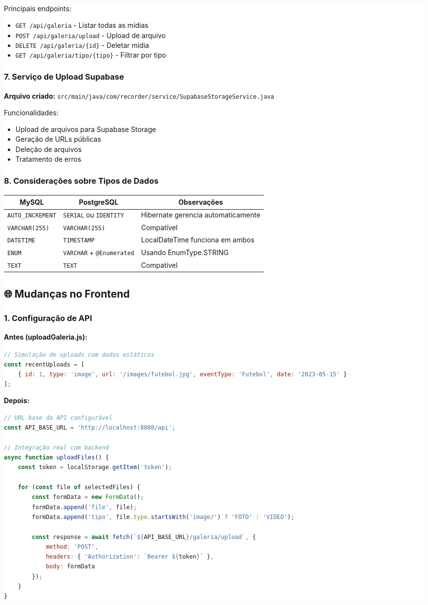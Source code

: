 Principais endpoints:
- `GET /api/galeria` - Listar todas as mídias
- `POST /api/galeria/upload` - Upload de arquivo
- `DELETE /api/galeria/{id}` - Deletar mídia
- `GET /api/galeria/tipo/{tipo}` - Filtrar por tipo

### 7. Serviço de Upload Supabase

**Arquivo criado:** `src/main/java/com/recorder/service/SupabaseStorageService.java`

Funcionalidades:
- Upload de arquivos para Supabase Storage
- Geração de URLs públicas
- Deleção de arquivos
- Tratamento de erros

### 8. Considerações sobre Tipos de Dados

| MySQL | PostgreSQL | Observações |
|-------|------------|-------------|
| `AUTO_INCREMENT` | `SERIAL` ou `IDENTITY` | Hibernate gerencia automaticamente |
| `VARCHAR(255)` | `VARCHAR(255)` | Compatível |
| `DATETIME` | `TIMESTAMP` | LocalDateTime funciona em ambos |
| `ENUM` | `VARCHAR` + `@Enumerated` | Usando EnumType.STRING |
| `TEXT` | `TEXT` | Compatível |

## 🌐 Mudanças no Frontend

### 1. Configuração de API

**Antes (uploadGaleria.js):**
```javascript
// Simulação de uploads com dados estáticos
const recentUploads = [
    { id: 1, type: 'image', url: '/images/futebol.jpg', eventType: 'Futebol', date: '2023-05-15' }
];
```

**Depois:**
```javascript
// URL base da API configurável
const API_BASE_URL = 'http://localhost:8080/api';

// Integração real com backend
async function uploadFiles() {
    const token = localStorage.getItem('token');
    
    for (const file of selectedFiles) {
        const formData = new FormData();
        formData.append('file', file);
        formData.append('tipo', file.type.startsWith('image/') ? 'FOTO' : 'VIDEO');
        
        const response = await fetch(`${API_BASE_URL}/galeria/upload`, {
            method: 'POST',
            headers: { 'Authorization': `Bearer ${token}` },
            body: formData
        });
    }
}
```
